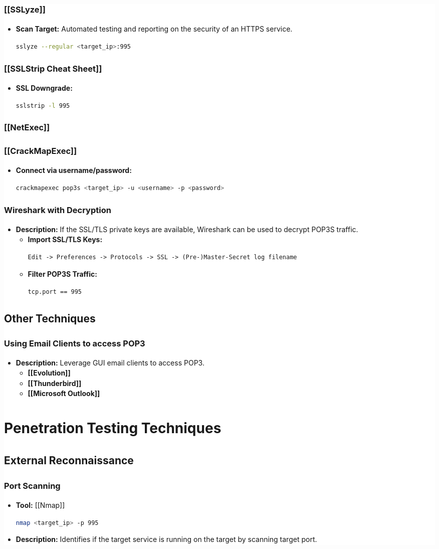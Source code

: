 ### [[SSLyze]]
- **Scan Target:** Automated testing and reporting on the security of an HTTPS service.
    ```bash
    sslyze --regular <target_ip>:995
    ```

### [[SSLStrip Cheat Sheet]]
- **SSL Downgrade:**
	```bash
	sslstrip -l 995
	```

### [[NetExec]]
### [[CrackMapExec]]
- **Connect via username/password:**
	```bash
	crackmapexec pop3s <target_ip> -u <username> -p <password>
	```

### Wireshark with Decryption
 - **Description:** If the SSL/TLS private keys are available, Wireshark can be used to decrypt POP3S traffic.
     - **Import SSL/TLS Keys:**
       ```
       Edit -> Preferences -> Protocols -> SSL -> (Pre-)Master-Secret log filename
       ```
     - **Filter POP3S Traffic:**
       ```
       tcp.port == 995
       ```

## Other Techniques

### Using Email Clients to access POP3
- **Description:** Leverage GUI email clients to access POP3.
	- **[[Evolution]]**
	- **[[Thunderbird]]**
	- **[[Microsoft Outlook]]**

# Penetration Testing Techniques

## External Reconnaissance

### Port Scanning
- **Tool:** [[Nmap]]
    ```bash
    nmap <target_ip> -p 995
    ```
- **Description:** Identifies if the target service is running on the target by scanning target port.
